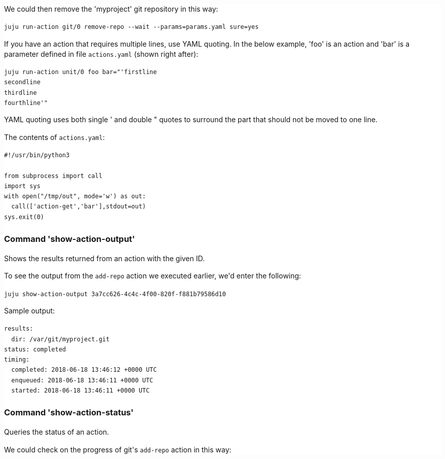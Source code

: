 We could then remove the 'myproject' git repository in this way:

```text
juju run-action git/0 remove-repo --wait --params=params.yaml sure=yes
```

If you have an action that requires multiple lines, use YAML quoting. In the below example, 'foo' is an action and 'bar' is a parameter defined in file `actions.yaml` (shown right after):

```text
juju run-action unit/0 foo bar="'firstline
secondline
thirdline
fourthline'"
```

YAML quoting uses both single ' and double " quotes to surround the part that should not be moved to one line.

The contents of `actions.yaml`:

```text
#!/usr/bin/python3

from subprocess import call
import sys
with open("/tmp/out", mode='w') as out:
  call(['action-get','bar'],stdout=out)
sys.exit(0)
```

<h3 id="heading--command-show-action-output">Command 'show-action-output'</h3>

Shows the results returned from an action with the given ID.

To see the output from the `add-repo` action we executed earlier, we'd enter the following:

```text
juju show-action-output 3a7cc626-4c4c-4f00-820f-f881b79586d10
```

Sample output:



```text
results:
  dir: /var/git/myproject.git
status: completed
timing:
  completed: 2018-06-18 13:46:12 +0000 UTC
  enqueued: 2018-06-18 13:46:11 +0000 UTC
  started: 2018-06-18 13:46:11 +0000 UTC
```

<h3 id="heading--command-show-action-status">Command 'show-action-status'</h3>

Queries the status of an action.

We could check on the progress of git's `add-repo` action in this way:
